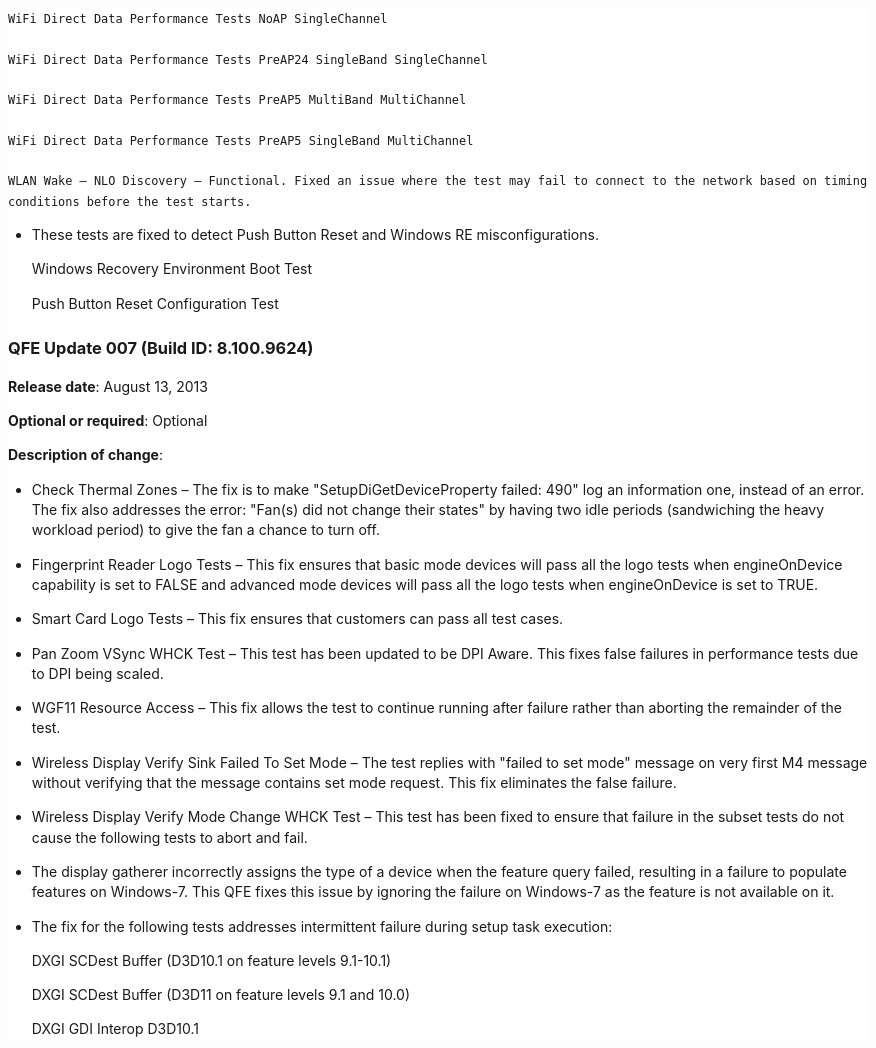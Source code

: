     WiFi Direct Data Performance Tests NoAP SingleChannel

    WiFi Direct Data Performance Tests PreAP24 SingleBand SingleChannel

    WiFi Direct Data Performance Tests PreAP5 MultiBand MultiChannel

    WiFi Direct Data Performance Tests PreAP5 SingleBand MultiChannel

    WLAN Wake – NLO Discovery – Functional. Fixed an issue where the test may fail to connect to the network based on timing conditions before the test starts.

-   These tests are fixed to detect Push Button Reset and Windows RE misconfigurations.

    Windows Recovery Environment Boot Test

    Push Button Reset Configuration Test

### <a href="" id="qfe-81-007"></a>QFE Update 007 (Build ID: 8.100.9624)

**Release date**: August 13, 2013

**Optional or required**: Optional

**Description of change**:

-   Check Thermal Zones – The fix is to make "SetupDiGetDeviceProperty failed: 490" log an information one, instead of an error. The fix also addresses the error: "Fan(s) did not change their states" by having two idle periods (sandwiching the heavy workload period) to give the fan a chance to turn off.

-   Fingerprint Reader Logo Tests – This fix ensures that basic mode devices will pass all the logo tests when engineOnDevice capability is set to FALSE and advanced mode devices will pass all the logo tests when engineOnDevice is set to TRUE.

-   Smart Card Logo Tests – This fix ensures that customers can pass all test cases.

-   Pan Zoom VSync WHCK Test – This test has been updated to be DPI Aware. This fixes false failures in performance tests due to DPI being scaled.

-   WGF11 Resource Access – This fix allows the test to continue running after failure rather than aborting the remainder of the test.

-   Wireless Display Verify Sink Failed To Set Mode – The test replies with "failed to set mode" message on very first M4 message without verifying that the message contains set mode request. This fix eliminates the false failure.

-   Wireless Display Verify Mode Change WHCK Test – This test has been fixed to ensure that failure in the subset tests do not cause the following tests to abort and fail.

-   The display gatherer incorrectly assigns the type of a device when the feature query failed, resulting in a failure to populate features on Windows-7. This QFE fixes this issue by ignoring the failure on Windows-7 as the feature is not available on it.

-   The fix for the following tests addresses intermittent failure during setup task execution:

    DXGI SCDest Buffer (D3D10.1 on feature levels 9.1-10.1)

    DXGI SCDest Buffer (D3D11 on feature levels 9.1 and 10.0)

    DXGI GDI Interop D3D10.1
